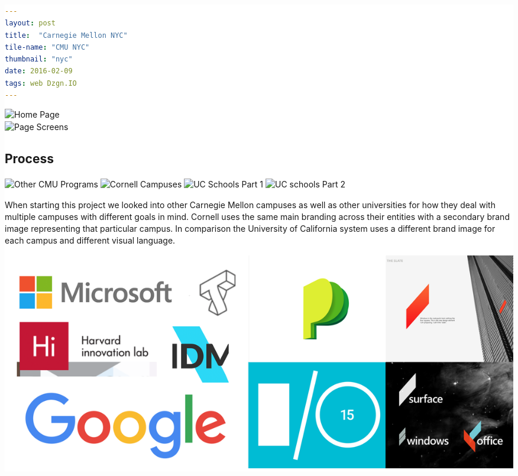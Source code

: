```yaml
---
layout: post
title:  "Carnegie Mellon NYC"
tile-name: "CMU NYC"
thumbnail: "nyc"
date: 2016-02-09
tags: web Dzgn.IO
---
```



<div class="image-container"><img src="../img/nyc/nycDIO.png" alt="Home Page" /></div>



<div class="image-container"><img src="../img/nyc/screenshots.png" alt="Page Screens" /></div>


## Process

<div class="image-container"><img src="../img/nyc/cmuEntities.png" alt="Other CMU Programs" />
<img src="../img/nyc/cornell.png" alt="Cornell Campuses" />
<img src="../img/nyc/uc1.png" alt="UC Schools Part 1" />
<img src="../img/nyc/uc2.png" alt="UC schools Part 2" /></div>


When starting this project we looked into other Carnegie Mellon campuses as well as other universities for how they deal with multiple campuses with different goals in mind. Cornell uses the same main branding across their entities with a secondary brand image representing that particular campus. In comparison the University of California system uses a different brand image for each campus and different visual language.


<div class="image-container"><img src="../img/nyc/brandingInspiration.png" alt="Branding Inspiration" /></div>
